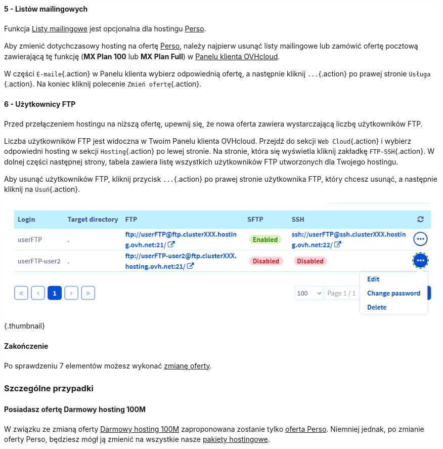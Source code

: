 #### 5 - Listów mailingowych

Funkcja [Listy mailingowe](/pages/web_cloud/email_and_collaborative_solutions/mx_plan/feature_mailing_list) jest opcjonalna dla hostingu [Perso](https://www.ovhcloud.com/pl/web-hosting/personal-offer/).

Aby zmienić dotychczasowy hosting na ofertę [Perso](https://www.ovhcloud.com/pl/web-hosting/personal-offer/), należy najpierw usunąć listy mailingowe lub zamówić ofertę pocztową zawierającą tę funkcję (**MX Plan 100** lub **MX Plan Full**) w [Panelu klienta OVHcloud](https://www.ovh.com/auth/?action=gotomanager&from=https://www.ovh.pl/&ovhSubsidiary=pl).

W części `E-maile`{.action} w Panelu klienta wybierz odpowiednią ofertę, a następnie kliknij `...`{.action} po prawej stronie `Usługa`{.action}. Na koniec kliknij polecenie `Zmień ofertę`{.action}.

#### 6 - Użytkownicy FTP

Przed przełączeniem hostingu na niższą ofertę, upewnij się, że nowa oferta zawiera wystarczającą liczbę użytkowników FTP.

Liczba użytkowników FTP jest widoczna w Twoim Panelu klienta OVHcloud. Przejdź do sekcji `Web Cloud`{.action} i wybierz odpowiedni hosting w sekcji `Hosting`{.action} po lewej stronie. Na stronie, która się wyświetla kliknij zakładkę `FTP-SSH`{.action}. W dolnej części następnej strony, tabela zawiera listę wszystkich użytkowników FTP utworzonych dla Twojego hostingu.

Aby usunąć użytkowników FTP, kliknij przycisk `...`{.action} po prawej stronie użytkownika FTP, który chcesz usunąć, a następnie kliknij na `Usuń`{.action}.

![user FTP deletion](images/userFTP.png){.thumbnail}

#### Zakończenie

Po sprawdzeniu 7 elementów możesz wykonać [zmianę oferty](#modify).

### Szczególne przypadki

#### Posiadasz ofertę Darmowy hosting 100M <a name="start10m"></a>

W związku ze zmianą oferty [Darmowy hosting 100M](/pages/web_cloud/web_hosting/activate_start10m) zaproponowana zostanie tylko [oferta Perso](https://www.ovhcloud.com/fr/web-hosting/personal-offer/). Niemniej jednak, po zmianie oferty Perso, będziesz mógł ją zmienić na wszystkie nasze [pakiety hostingowe](https://www.ovhcloud.com/fr/web-hosting/).
